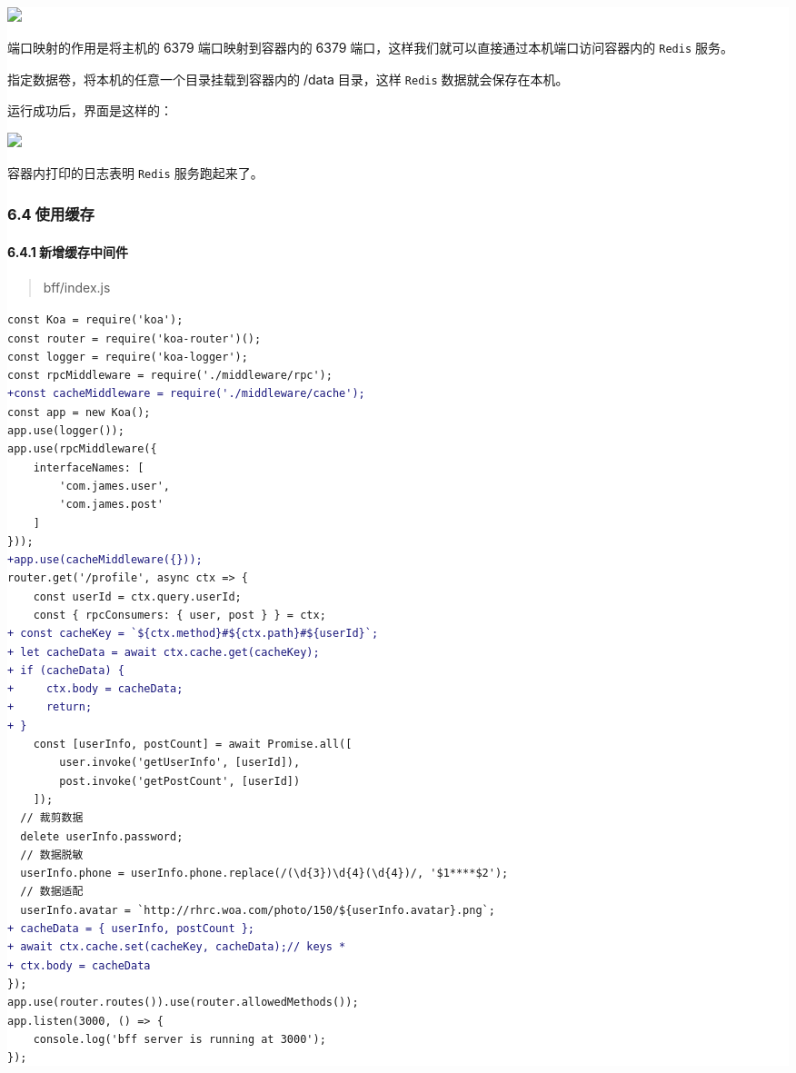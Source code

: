 ![](/bff/imgs/bff-demo/docker-redis-container.png)

端口映射的作用是将主机的 6379 端口映射到容器内的 6379 端口，这样我们就可以直接通过本机端口访问容器内的 `Redis` 服务。

指定数据卷，将本机的任意一个目录挂载到容器内的 /data 目录，这样 `Redis` 数据就会保存在本机。

运行成功后，界面是这样的：

![](/bff/imgs/bff-demo/docker-redis-container2.png)

容器内打印的日志表明 `Redis` 服务跑起来了。

### 6.4 使用缓存

#### 6.4.1 新增缓存中间件

> bff/index.js

```diff
const Koa = require('koa');
const router = require('koa-router')();
const logger = require('koa-logger');
const rpcMiddleware = require('./middleware/rpc');
+const cacheMiddleware = require('./middleware/cache');
const app = new Koa();
app.use(logger());
app.use(rpcMiddleware({
    interfaceNames: [
        'com.james.user',
        'com.james.post'
    ]
}));
+app.use(cacheMiddleware({}));
router.get('/profile', async ctx => {
    const userId = ctx.query.userId;
    const { rpcConsumers: { user, post } } = ctx;
+ const cacheKey = `${ctx.method}#${ctx.path}#${userId}`;
+ let cacheData = await ctx.cache.get(cacheKey);
+ if (cacheData) {
+     ctx.body = cacheData;
+     return;
+ }
    const [userInfo, postCount] = await Promise.all([
        user.invoke('getUserInfo', [userId]),
        post.invoke('getPostCount', [userId])
    ]);
  // 裁剪数据
  delete userInfo.password;
  // 数据脱敏
  userInfo.phone = userInfo.phone.replace(/(\d{3})\d{4}(\d{4})/, '$1****$2');
  // 数据适配
  userInfo.avatar = `http://rhrc.woa.com/photo/150/${userInfo.avatar}.png`;
+ cacheData = { userInfo, postCount };
+ await ctx.cache.set(cacheKey, cacheData);// keys *
+ ctx.body = cacheData
});
app.use(router.routes()).use(router.allowedMethods());
app.listen(3000, () => {
    console.log('bff server is running at 3000');
});
```
